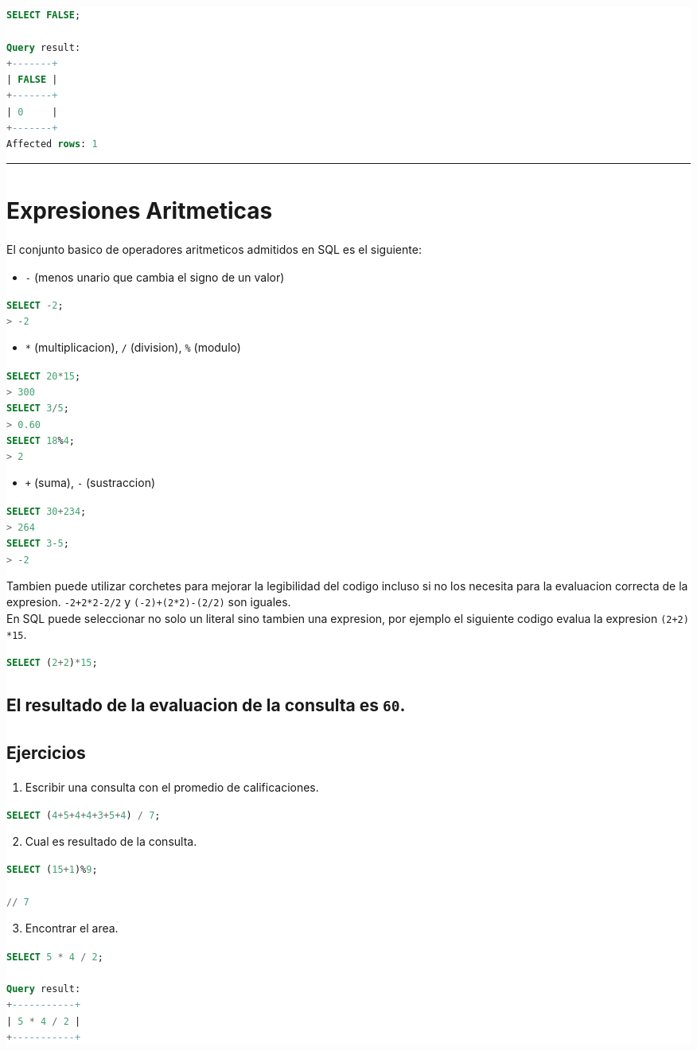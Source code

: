 ~~~sql
SELECT FALSE;

Query result:
+-------+
| FALSE |
+-------+
| 0     |
+-------+
Affected rows: 1
~~~
---
# Expresiones Aritmeticas
El conjunto basico de operadores aritmeticos admitidos en SQL es el siguiente:
- `-` (menos unario que cambia el signo de un valor)
~~~sql
SELECT -2;
> -2
~~~
- `*` (multiplicacion), `/` (division), `%` (modulo)
~~~sql
SELECT 20*15;
> 300
SELECT 3/5;
> 0.60
SELECT 18%4;
> 2
~~~
- `+` (suma), `-` (sustraccion)
~~~sql
SELECT 30+234;
> 264
SELECT 3-5;
> -2
~~~
Tambien puede utilizar corchetes para mejorar la legibilidad del codigo incluso si no los necesita para la evaluacion correcta de la expresion. `-2+2*2-2/2` y `(-2)+(2*2)-(2/2)` son iguales.  
En SQL puede seleccionar no solo un literal sino tambien una expresion, por ejemplo el siguiente codigo evalua la expresion `(2+2)*15`.
~~~sql
SELECT (2+2)*15;
~~~
El resultado de la evaluacion de la consulta es `60`.
---
## Ejercicios
1. Escribir una consulta con el promedio de calificaciones.
~~~sql
SELECT (4+5+4+4+3+5+4) / 7;
~~~
2. Cual es resultado de la consulta.
~~~sql
SELECT (15+1)%9;

// 7
~~~
3. Encontrar el area.
~~~sql
SELECT 5 * 4 / 2;

Query result:
+-----------+
| 5 * 4 / 2 |
+-----------+
~~~